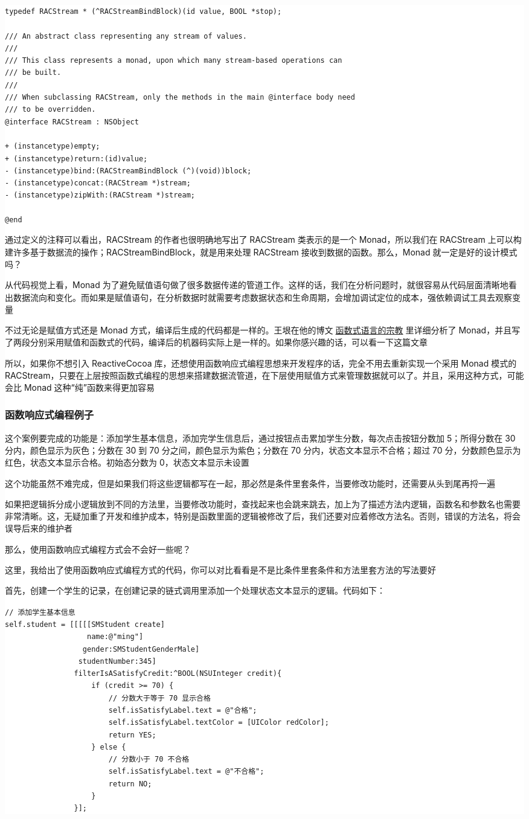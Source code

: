     typedef RACStream * (^RACStreamBindBlock)(id value, BOOL *stop);
    
    /// An abstract class representing any stream of values.
    ///
    /// This class represents a monad, upon which many stream-based operations can
    /// be built.
    ///
    /// When subclassing RACStream, only the methods in the main @interface body need
    /// to be overridden.
    @interface RACStream : NSObject
    
    + (instancetype)empty;
    + (instancetype)return:(id)value;
    - (instancetype)bind:(RACStreamBindBlock (^)(void))block;
    - (instancetype)concat:(RACStream *)stream;
    - (instancetype)zipWith:(RACStream *)stream;
    
    @end

通过定义的注释可以看出，RACStream 的作者也很明确地写出了 RACStream 类表示的是一个 Monad，所以我们在 RACStream 上可以构建许多基于数据流的操作；RACStreamBindBlock，就是用来处理 RACStream 接收到数据的函数。那么，Monad 就一定是好的设计模式吗？

从代码视觉上看，Monad 为了避免赋值语句做了很多数据传递的管道工作。这样的话，我们在分析问题时，就很容易从代码层面清晰地看出数据流向和变化。而如果是赋值语句，在分析数据时就需要考虑数据状态和生命周期，会增加调试定位的成本，强依赖调试工具去观察变量

不过无论是赋值方式还是 Monad 方式，编译后生成的代码都是一样的。王垠在他的博文 [函数式语言的宗教](http://www.yinwang.org/blog-cn/2013/03/31/purely-functional) 里详细分析了 Monad，并且写了两段分别采用赋值和函数式的代码，编译后的机器码实际上是一样的。如果你感兴趣的话，可以看一下这篇文章

所以，如果你不想引入 ReactiveCocoa 库，还想使用函数响应式编程思想来开发程序的话，完全不用去重新实现一个采用 Monad 模式的 RACStream，只要在上层按照函数式编程的思想来搭建数据流管道，在下层使用赋值方式来管理数据就可以了。并且，采用这种方式，可能会比 Monad 这种“纯”函数来得更加容易


<a id="org1392786"></a>

### 函数响应式编程例子

这个案例要完成的功能是：添加学生基本信息，添加完学生信息后，通过按钮点击累加学生分数，每次点击按钮分数加 5；所得分数在 30 分内，颜色显示为灰色；分数在 30 到 70 分之间，颜色显示为紫色；分数在 70 分内，状态文本显示不合格；超过 70 分，分数颜色显示为红色，状态文本显示合格。初始态分数为 0，状态文本显示未设置

这个功能虽然不难完成，但是如果我们将这些逻辑都写在一起，那必然是条件里套条件，当要修改功能时，还需要从头到尾再捋一遍

如果把逻辑拆分成小逻辑放到不同的方法里，当要修改功能时，查找起来也会跳来跳去，加上为了描述方法内逻辑，函数名和参数名也需要非常清晰。这，无疑加重了开发和维护成本，特别是函数里面的逻辑被修改了后，我们还要对应着修改方法名。否则，错误的方法名，将会误导后来的维护者

那么，使用函数响应式编程方式会不会好一些呢？

这里，我给出了使用函数响应式编程方式的代码，你可以对比看看是不是比条件里套条件和方法里套方法的写法要好

首先，创建一个学生的记录，在创建记录的链式调用里添加一个处理状态文本显示的逻辑。代码如下：

    // 添加学生基本信息
    self.student = [[[[[SMStudent create]
                       name:@"ming"]
                      gender:SMStudentGenderMale]
                     studentNumber:345]
                    filterIsASatisfyCredit:^BOOL(NSUInteger credit){
                        if (credit >= 70) {
                            // 分数大于等于 70 显示合格
                            self.isSatisfyLabel.text = @"合格";
                            self.isSatisfyLabel.textColor = [UIColor redColor];
                            return YES;
                        } else {
                            // 分数小于 70 不合格
                            self.isSatisfyLabel.text = @"不合格";
                            return NO;
                        }
                    }];
